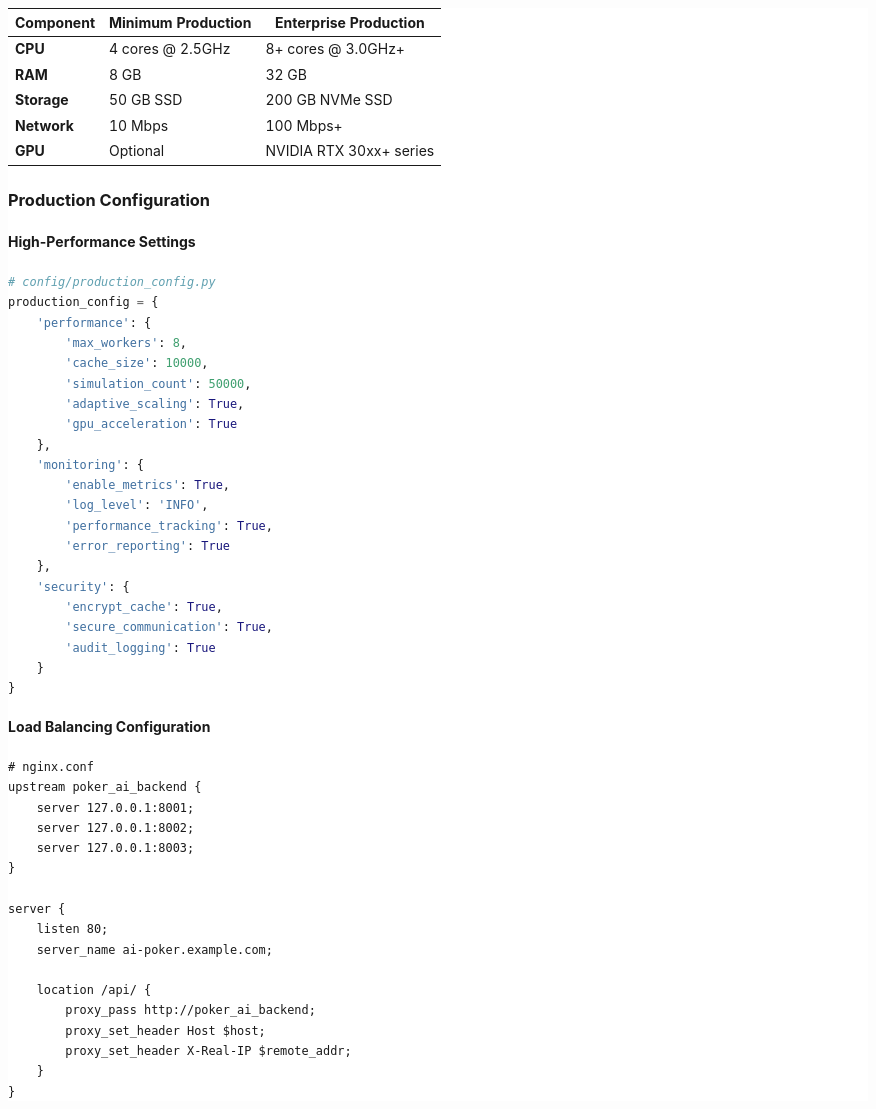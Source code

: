 | Component | Minimum Production | Enterprise Production |
|-----------|-------------------|----------------------|
| **CPU** | 4 cores @ 2.5GHz | 8+ cores @ 3.0GHz+ |
| **RAM** | 8 GB | 32 GB |
| **Storage** | 50 GB SSD | 200 GB NVMe SSD |
| **Network** | 10 Mbps | 100 Mbps+ |
| **GPU** | Optional | NVIDIA RTX 30xx+ series |

### Production Configuration

#### High-Performance Settings

```python
# config/production_config.py
production_config = {
    'performance': {
        'max_workers': 8,
        'cache_size': 10000,
        'simulation_count': 50000,
        'adaptive_scaling': True,
        'gpu_acceleration': True
    },
    'monitoring': {
        'enable_metrics': True,
        'log_level': 'INFO',
        'performance_tracking': True,
        'error_reporting': True
    },
    'security': {
        'encrypt_cache': True,
        'secure_communication': True,
        'audit_logging': True
    }
}
```

#### Load Balancing Configuration

```nginx
# nginx.conf
upstream poker_ai_backend {
    server 127.0.0.1:8001;
    server 127.0.0.1:8002;
    server 127.0.0.1:8003;
}

server {
    listen 80;
    server_name ai-poker.example.com;

    location /api/ {
        proxy_pass http://poker_ai_backend;
        proxy_set_header Host $host;
        proxy_set_header X-Real-IP $remote_addr;
    }
}
```
